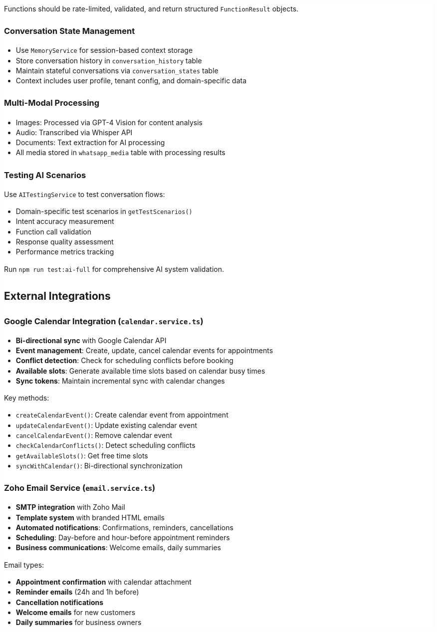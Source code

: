 Functions should be rate-limited, validated, and return structured `FunctionResult` objects.

### Conversation State Management
- Use `MemoryService` for session-based context storage
- Store conversation history in `conversation_history` table
- Maintain stateful conversations via `conversation_states` table
- Context includes user profile, tenant config, and domain-specific data

### Multi-Modal Processing
- Images: Processed via GPT-4 Vision for content analysis
- Audio: Transcribed via Whisper API
- Documents: Text extraction for AI processing
- All media stored in `whatsapp_media` table with processing results

### Testing AI Scenarios
Use `AITestingService` to test conversation flows:
- Domain-specific test scenarios in `getTestScenarios()`
- Intent accuracy measurement
- Function call validation
- Response quality assessment
- Performance metrics tracking

Run `npm run test:ai-full` for comprehensive AI system validation.

## External Integrations

### Google Calendar Integration (`calendar.service.ts`)
- **Bi-directional sync** with Google Calendar API
- **Event management**: Create, update, cancel calendar events for appointments
- **Conflict detection**: Check for scheduling conflicts before booking
- **Available slots**: Generate available time slots based on calendar busy times
- **Sync tokens**: Maintain incremental sync with calendar changes

Key methods:
- `createCalendarEvent()`: Create calendar event from appointment
- `updateCalendarEvent()`: Update existing calendar event
- `cancelCalendarEvent()`: Remove calendar event
- `checkCalendarConflicts()`: Detect scheduling conflicts
- `getAvailableSlots()`: Get free time slots
- `syncWithCalendar()`: Bi-directional synchronization

### Zoho Email Service (`email.service.ts`)
- **SMTP integration** with Zoho Mail
- **Template system** with branded HTML emails
- **Automated notifications**: Confirmations, reminders, cancellations
- **Scheduling**: Day-before and hour-before appointment reminders
- **Business communications**: Welcome emails, daily summaries

Email types:
- **Appointment confirmation** with calendar attachment
- **Reminder emails** (24h and 1h before)
- **Cancellation notifications**
- **Welcome emails** for new customers
- **Daily summaries** for business owners

